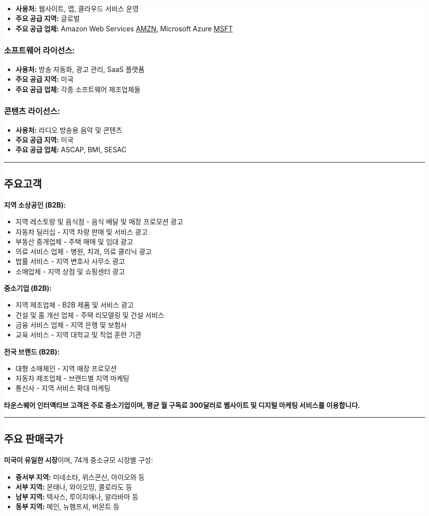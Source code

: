 - **사용처:** 웹사이트, 앱, 클라우드 서비스 운영
- **주요 공급 지역:** 글로벌
- **주요 공급 업체:** Amazon Web Services [AMZN](/company-analysis/amzn/), Microsoft Azure [MSFT](/company-analysis/msft/)

### 소프트웨어 라이선스:

- **사용처:** 방송 자동화, 광고 관리, SaaS 플랫폼
- **주요 공급 지역:** 미국
- **주요 공급 업체:** 각종 소프트웨어 제조업체들

### 콘텐츠 라이선스:

- **사용처:** 라디오 방송용 음악 및 콘텐츠
- **주요 공급 지역:** 미국
- **주요 공급 업체:** ASCAP, BMI, SESAC

---

## 주요고객

**지역 소상공인 (B2B):**

- 지역 레스토랑 및 음식점 - 음식 배달 및 매장 프로모션 광고
- 자동차 딜러십 - 지역 차량 판매 및 서비스 광고
- 부동산 중개업체 - 주택 매매 및 임대 광고
- 의료 서비스 업체 - 병원, 치과, 의료 클리닉 광고
- 법률 서비스 - 지역 변호사 사무소 광고
- 소매업체 - 지역 상점 및 쇼핑센터 광고

**중소기업 (B2B):**

- 지역 제조업체 - B2B 제품 및 서비스 광고
- 건설 및 홈 개선 업체 - 주택 리모델링 및 건설 서비스
- 금융 서비스 업체 - 지역 은행 및 보험사
- 교육 서비스 - 지역 대학교 및 직업 훈련 기관

**전국 브랜드 (B2B):**

- 대형 소매체인 - 지역 매장 프로모션
- 자동차 제조업체 - 브랜드별 지역 마케팅
- 통신사 - 지역 서비스 확대 마케팅

**타운스퀘어 인터액티브 고객은 주로 중소기업이며, 평균 월 구독료 300달러로 웹사이트 및 디지털 마케팅 서비스를 이용합니다.**

---

## 주요 판매국가

**미국이 유일한 시장**이며, 74개 중소규모 시장별 구성:

- **중서부 지역:** 미네소타, 위스콘신, 아이오와 등
- **서부 지역:** 몬태나, 와이오밍, 콜로라도 등
- **남부 지역:** 텍사스, 루이지애나, 알라바마 등
- **동부 지역:** 메인, 뉴햄프셔, 버몬트 등
